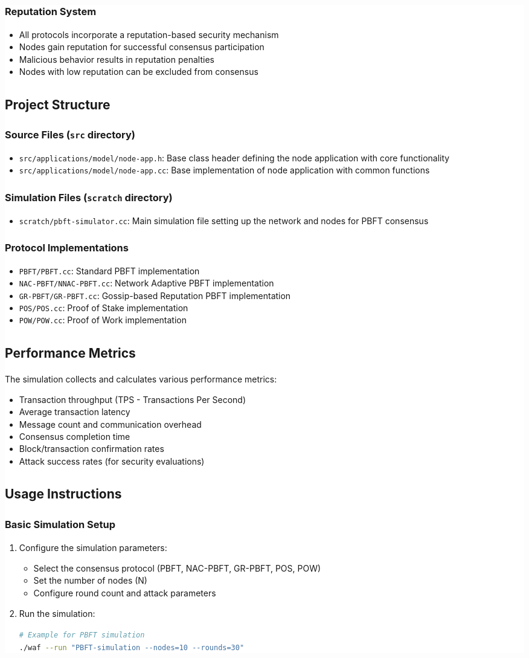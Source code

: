 ### Reputation System
- All protocols incorporate a reputation-based security mechanism
- Nodes gain reputation for successful consensus participation
- Malicious behavior results in reputation penalties
- Nodes with low reputation can be excluded from consensus

## Project Structure

### Source Files (`src` directory)
- `src/applications/model/node-app.h`: Base class header defining the node application with core functionality
- `src/applications/model/node-app.cc`: Base implementation of node application with common functions

### Simulation Files (`scratch` directory)
- `scratch/pbft-simulator.cc`: Main simulation file setting up the network and nodes for PBFT consensus

### Protocol Implementations
- `PBFT/PBFT.cc`: Standard PBFT implementation
- `NAC-PBFT/NNAC-PBFT.cc`: Network Adaptive PBFT implementation
- `GR-PBFT/GR-PBFT.cc`: Gossip-based Reputation PBFT implementation
- `POS/POS.cc`: Proof of Stake implementation
- `POW/POW.cc`: Proof of Work implementation

## Performance Metrics

The simulation collects and calculates various performance metrics:
- Transaction throughput (TPS - Transactions Per Second)
- Average transaction latency
- Message count and communication overhead
- Consensus completion time
- Block/transaction confirmation rates
- Attack success rates (for security evaluations)

## Usage Instructions

### Basic Simulation Setup

1. Configure the simulation parameters:
   - Select the consensus protocol (PBFT, NAC-PBFT, GR-PBFT, POS, POW)
   - Set the number of nodes (N)
   - Configure round count and attack parameters

2. Run the simulation:
   ```bash
   # Example for PBFT simulation
   ./waf --run "PBFT-simulation --nodes=10 --rounds=30"
   ```
